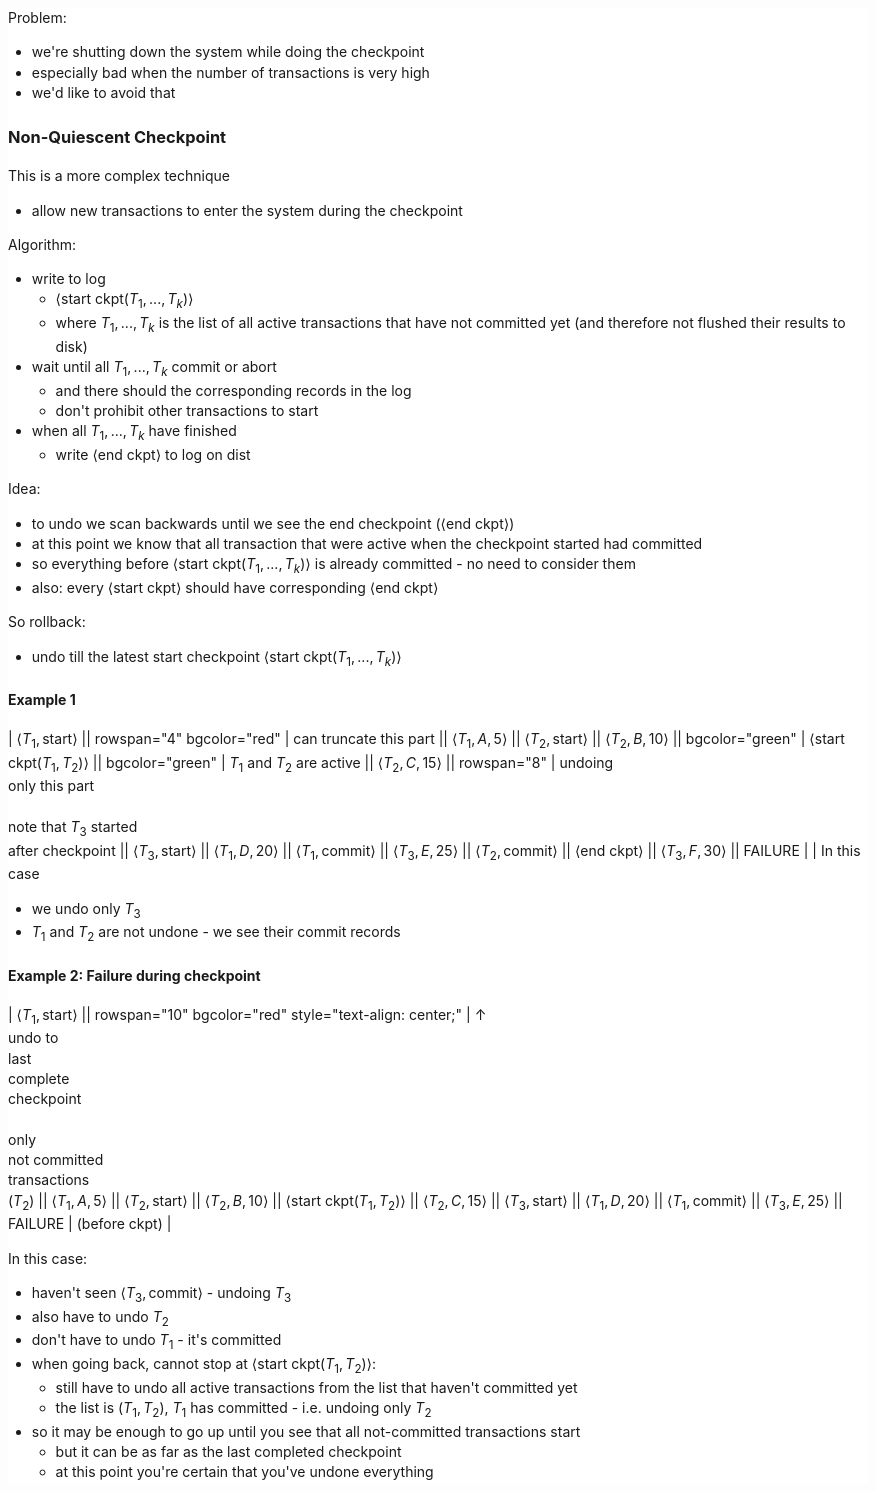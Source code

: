 Problem:
- we're shutting down the system while doing the checkpoint
- especially bad when the number of transactions is very high
- we'd like to avoid that 


### Non-Quiescent Checkpoint
This is a more complex technique
- allow  new transactions to enter the system during the checkpoint 

Algorithm: 
- write to log
  - $\langle \text{start ckpt} (T_1, ..., T_k) \rangle$
  - where $T_1, ..., T_k$ is the list of all active transactions that have not committed yet (and therefore not flushed their results to disk)
- wait until all $T_1, ..., T_k$ commit or abort 
  - and there should the corresponding records in the log 
  - don't prohibit other transactions to start
- when all $T_1, ..., T_k$ have finished
  - write $\langle \text{end ckpt} \rangle$ to log on dist


Idea:
- to undo we scan backwards until we see the end checkpoint ($\langle \text{end ckpt} \rangle$)
- at this point we know that all transaction that were active when the checkpoint started had committed 
- so everything before $\langle \text{start ckpt} (T_1, ..., T_k) \rangle$ is already committed - no need to consider them 
- also: every $\langle \text{start ckpt} \rangle$ should have corresponding $\langle \text{end ckpt} \rangle$


So rollback:
- undo till the latest start checkpoint  $\langle \text{start ckpt} (T_1, ..., T_k) \rangle$


#### Example 1

|  $\langle T_1, \text{start} \rangle$   ||  rowspan="4" bgcolor="red" | can truncate this part ||  $\langle T_1, A, 5 \rangle$ ||  $\langle T_2, \text{start} \rangle$ ||  $\langle T_2, B, 10 \rangle$ ||  bgcolor="green" | $\langle \text{start ckpt} (T_1, T_2) \rangle$  ||  bgcolor="green" | $T_1$ and $T_2$ are active ||  $\langle T_2, C, 15 \rangle$  ||  rowspan="8" | undoing <br> only this part <br><br> note that $T_3$ started <br> after checkpoint ||  $\langle T_3, \text{start} \rangle$  ||  $\langle T_1, D, 20 \rangle$  ||  $\langle T_1, \text{commit} \rangle$ ||  $\langle T_3, E, 25 \rangle$ ||  $\langle T_2, \text{commit} \rangle$ ||  $\langle \text{end ckpt} \rangle$ ||  $\langle T_3, F, 30 \rangle$ ||  FAILURE  |  |
In this case 
- we undo only $T_3$ 
- $T_1$ and $T_2$ are not undone - we see their commit records


#### Example 2: Failure during checkpoint
|  $\langle T_1, \text{start} \rangle$  ||  rowspan="10" bgcolor="red" style="text-align: center;" | $\uparrow$ <br> undo to <br> last <br> complete <br> checkpoint <br><br> only <br> not committed  <br> transactions <br> ($T_2$) ||  $\langle T_1, A, 5 \rangle$ ||  $\langle T_2, \text{start} \rangle$ ||  $\langle T_2, B, 10 \rangle$ ||  $\langle \text{start ckpt} (T_1, T_2) \rangle$ ||  $\langle T_2, C, 15 \rangle$ ||  $\langle T_3, \text{start} \rangle$ ||  $\langle T_1, D, 20 \rangle$ ||  $\langle T_1, \text{commit} \rangle$ ||  $\langle T_3, E, 25 \rangle$ ||  FAILURE  |  (before $\text{ckpt}$) |

In this case:
- haven't seen $\langle T_3, \text{commit} \rangle$ - undoing $T_3$
- also have to undo $T_2$
- don't have to undo $T_1$ - it's committed
- when going back, cannot stop at $\langle \text{start ckpt} (T_1, T_2) \rangle$:
  - still have to undo all active transactions from the list that haven't committed yet
  - the list is $(T_1, T_2)$, $T_1$ has committed - i.e. undoing only $T_2$
- so it may be enough to go up until you see that all not-committed transactions start 
  - but it can be as far as the last completed checkpoint
  - at this point you're certain that you've undone everything
